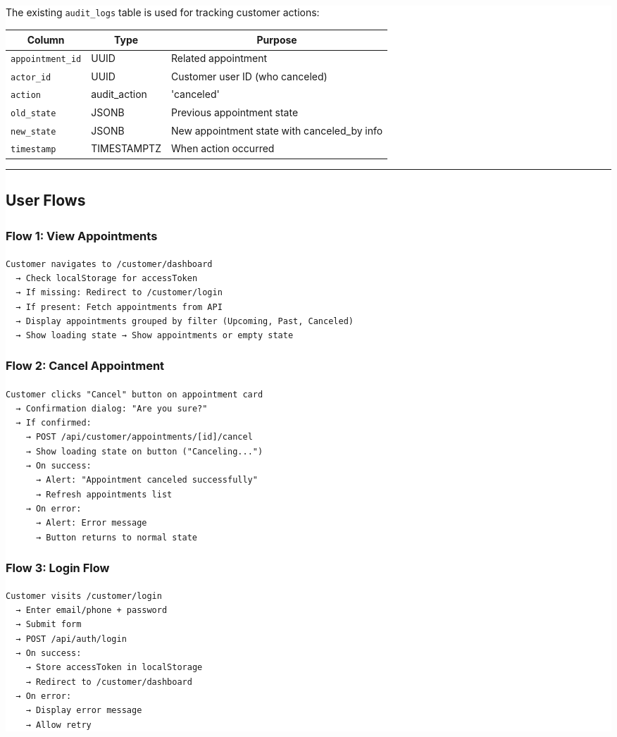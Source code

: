 The existing `audit_logs` table is used for tracking customer actions:

| Column | Type | Purpose |
|--------|------|---------|
| `appointment_id` | UUID | Related appointment |
| `actor_id` | UUID | Customer user ID (who canceled) |
| `action` | audit_action | 'canceled' |
| `old_state` | JSONB | Previous appointment state |
| `new_state` | JSONB | New appointment state with canceled_by info |
| `timestamp` | TIMESTAMPTZ | When action occurred |

---

## User Flows

### Flow 1: View Appointments

```
Customer navigates to /customer/dashboard
  → Check localStorage for accessToken
  → If missing: Redirect to /customer/login
  → If present: Fetch appointments from API
  → Display appointments grouped by filter (Upcoming, Past, Canceled)
  → Show loading state → Show appointments or empty state
```

### Flow 2: Cancel Appointment

```
Customer clicks "Cancel" button on appointment card
  → Confirmation dialog: "Are you sure?"
  → If confirmed:
    → POST /api/customer/appointments/[id]/cancel
    → Show loading state on button ("Canceling...")
    → On success:
      → Alert: "Appointment canceled successfully"
      → Refresh appointments list
    → On error:
      → Alert: Error message
      → Button returns to normal state
```

### Flow 3: Login Flow

```
Customer visits /customer/login
  → Enter email/phone + password
  → Submit form
  → POST /api/auth/login
  → On success:
    → Store accessToken in localStorage
    → Redirect to /customer/dashboard
  → On error:
    → Display error message
    → Allow retry
```
